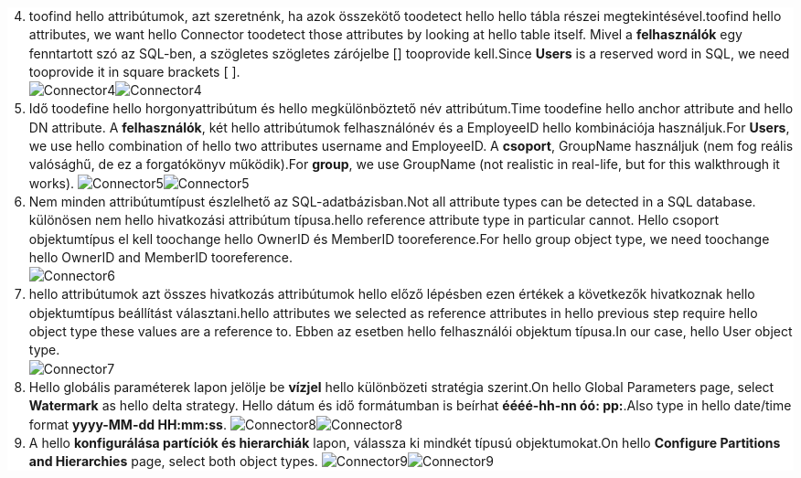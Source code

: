 4. <span data-ttu-id="133ac-153">toofind hello attribútumok, azt szeretnénk, ha azok összekötő toodetect hello hello tábla részei megtekintésével.</span><span class="sxs-lookup"><span data-stu-id="133ac-153">toofind hello attributes, we want hello Connector toodetect those attributes by looking at hello table itself.</span></span> <span data-ttu-id="133ac-154">Mivel a **felhasználók** egy fenntartott szó az SQL-ben, a szögletes szögletes zárójelbe [] tooprovide kell.</span><span class="sxs-lookup"><span data-stu-id="133ac-154">Since **Users** is a reserved word in SQL, we need tooprovide it in square brackets [ ].</span></span>  
   <span data-ttu-id="133ac-155">![Connector4](./media/active-directory-aadconnectsync-connector-genericsql-step-by-step/connector4.png)</span><span class="sxs-lookup"><span data-stu-id="133ac-155">![Connector4](./media/active-directory-aadconnectsync-connector-genericsql-step-by-step/connector4.png)</span></span>
5. <span data-ttu-id="133ac-156">Idő toodefine hello horgonyattribútum és hello megkülönböztető név attribútum.</span><span class="sxs-lookup"><span data-stu-id="133ac-156">Time toodefine hello anchor attribute and hello DN attribute.</span></span> <span data-ttu-id="133ac-157">A **felhasználók**, két hello attribútumok felhasználónév és a EmployeeID hello kombinációja használjuk.</span><span class="sxs-lookup"><span data-stu-id="133ac-157">For **Users**, we use hello combination of hello two attributes username and EmployeeID.</span></span> <span data-ttu-id="133ac-158">A **csoport**, GroupName használjuk (nem fog reális valósághű, de ez a forgatókönyv működik).</span><span class="sxs-lookup"><span data-stu-id="133ac-158">For **group**, we use GroupName (not realistic in real-life, but for this walkthrough it works).</span></span>
   <span data-ttu-id="133ac-159">![Connector5](./media/active-directory-aadconnectsync-connector-genericsql-step-by-step/connector5.png)</span><span class="sxs-lookup"><span data-stu-id="133ac-159">![Connector5](./media/active-directory-aadconnectsync-connector-genericsql-step-by-step/connector5.png)</span></span>
6. <span data-ttu-id="133ac-160">Nem minden attribútumtípust észlelhető az SQL-adatbázisban.</span><span class="sxs-lookup"><span data-stu-id="133ac-160">Not all attribute types can be detected in a SQL database.</span></span> <span data-ttu-id="133ac-161">különösen nem hello hivatkozási attribútum típusa.</span><span class="sxs-lookup"><span data-stu-id="133ac-161">hello reference attribute type in particular cannot.</span></span> <span data-ttu-id="133ac-162">Hello csoport objektumtípus el kell toochange hello OwnerID és MemberID tooreference.</span><span class="sxs-lookup"><span data-stu-id="133ac-162">For hello group object type, we need toochange hello OwnerID and MemberID tooreference.</span></span>  
   ![Connector6](./media/active-directory-aadconnectsync-connector-genericsql-step-by-step/connector6.png)
7. <span data-ttu-id="133ac-164">hello attribútumok azt összes hivatkozás attribútumok hello előző lépésben ezen értékek a következők hivatkoznak hello objektumtípus beállítást választani.</span><span class="sxs-lookup"><span data-stu-id="133ac-164">hello attributes we selected as reference attributes in hello previous step require hello object type these values are a reference to.</span></span> <span data-ttu-id="133ac-165">Ebben az esetben hello felhasználói objektum típusa.</span><span class="sxs-lookup"><span data-stu-id="133ac-165">In our case, hello User object type.</span></span>  
   ![Connector7](./media/active-directory-aadconnectsync-connector-genericsql-step-by-step/connector7.png)
8. <span data-ttu-id="133ac-167">Hello globális paraméterek lapon jelölje be **vízjel** hello különbözeti stratégia szerint.</span><span class="sxs-lookup"><span data-stu-id="133ac-167">On hello Global Parameters page, select **Watermark** as hello delta strategy.</span></span> <span data-ttu-id="133ac-168">Hello dátum és idő formátumban is beírhat **éééé-hh-nn óó: pp:**.</span><span class="sxs-lookup"><span data-stu-id="133ac-168">Also type in hello date/time format **yyyy-MM-dd HH:mm:ss**.</span></span>
   <span data-ttu-id="133ac-169">![Connector8](./media/active-directory-aadconnectsync-connector-genericsql-step-by-step/connector8.png)</span><span class="sxs-lookup"><span data-stu-id="133ac-169">![Connector8](./media/active-directory-aadconnectsync-connector-genericsql-step-by-step/connector8.png)</span></span>
9. <span data-ttu-id="133ac-170">A hello **konfigurálása partíciók és hierarchiák** lapon, válassza ki mindkét típusú objektumokat.</span><span class="sxs-lookup"><span data-stu-id="133ac-170">On hello **Configure Partitions and Hierarchies** page, select both object types.</span></span>
   <span data-ttu-id="133ac-171">![Connector9](./media/active-directory-aadconnectsync-connector-genericsql-step-by-step/connector9.png)</span><span class="sxs-lookup"><span data-stu-id="133ac-171">![Connector9](./media/active-directory-aadconnectsync-connector-genericsql-step-by-step/connector9.png)</span></span>